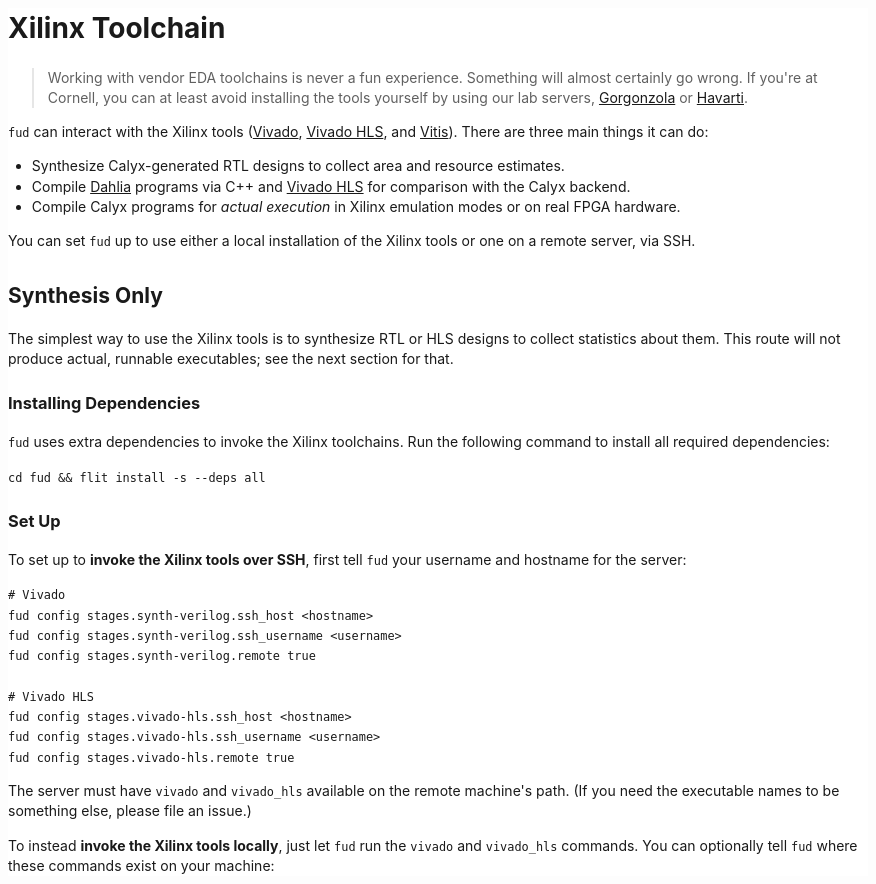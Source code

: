# Xilinx Toolchain

> Working with vendor EDA toolchains is never a fun experience. Something will
> almost certainly go wrong. If you're at Cornell, you can at least avoid
> installing the tools yourself by using our lab servers, [Gorgonzola][] or [Havarti][].

`fud` can interact with the Xilinx tools ([Vivado][], [Vivado HLS][vhls], and [Vitis][]). There are three main things it can do:

* Synthesize Calyx-generated RTL designs to collect area and resource estimates.
* Compile [Dahlia][] programs via C++ and [Vivado HLS][vhls] for comparison with the Calyx backend.
* Compile Calyx programs for *actual execution* in Xilinx emulation modes or on real FPGA hardware.

You can set `fud` up to use either a local installation of the Xilinx tools or one on a remote server, via SSH.

## Synthesis Only

The simplest way to use the Xilinx tools is to synthesize RTL or HLS designs to collect statistics about them.
This route will not produce actual, runnable executables; see the next section for that.

### Installing Dependencies

`fud` uses extra dependencies to invoke the Xilinx toolchains.
Run the following command to install all required dependencies:
```
cd fud && flit install -s --deps all
```

### Set Up

To set up to **invoke the Xilinx tools over SSH**, first tell `fud` your username and hostname for the server:

    # Vivado
    fud config stages.synth-verilog.ssh_host <hostname>
    fud config stages.synth-verilog.ssh_username <username>
    fud config stages.synth-verilog.remote true

    # Vivado HLS
    fud config stages.vivado-hls.ssh_host <hostname>
    fud config stages.vivado-hls.ssh_username <username>
    fud config stages.vivado-hls.remote true

The server must have `vivado` and `vivado_hls` available on the remote machine's path. (If you need the executable names to be something else, please file an issue.)

To instead **invoke the Xilinx tools locally**, just let `fud` run the `vivado` and `vivado_hls` commands.
You can optionally tell `fud` where these commands exist on your machine:


[emconfig.json]: https://docs.xilinx.com/r/en-US/ug1393-vitis-application-acceleration/emconfigutil-Utility
[xrt-debug]: https://xilinx.github.io/Vitis_Accel_Examples/2021.1/html/debug_profile.html
[vcd]: https://en.wikipedia.org/wiki/Value_change_dump
[vivado]: https://www.xilinx.com/products/design-tools/vivado.html
[vhls]: https://www.xilinx.com/products/design-tools/vivado/integration/esl-design.html
[gorgonzola]: https://capra.cs.cornell.edu/private/gorgonzola.html
[havarti]: https://capra.cs.cornell.edu/private/havarti.html
[vitis]: https://www.xilinx.com/products/design-tools/vitis/vitis-platform.html
[dahlia]: https://capra.cs.cornell.edu/dahlia/
[axi]: https://en.wikipedia.org/wiki/Advanced_eXtensible_Interface
[xrt]: https://xilinx.github.io/XRT/
[xclbin]: https://xilinx.github.io/XRT/2021.2/html/formats.html#xclbin
[gen_xo]: https://github.com/cucapra/calyx/blob/master/fud/bitstream/gen_xo.tcl
[u50]: https://www.xilinx.com/products/boards-and-kits/alveo/u50.html
[wdb]: https://support.xilinx.com/s/article/64000?language=en_US
[vitis_tutorial]: https://github.com/Xilinx/Vitis-Tutorials/blob/2021.2/Getting_Started/Vitis/Part2.md
[ip-xact]: https://en.wikipedia.org/wiki/IP-XACT
[duh]: https://github.com/sifive/duh
[package_kernel]: https://github.com/Xilinx/Vitis-Tutorials/blob/2021.1/Hardware_Acceleration/Feature_Tutorials/01-rtl_kernel_workflow/reference-files/scripts/package_kernel.tcl
[package_xo]: https://docs.xilinx.com/r/en-US/ug1393-vitis-application-acceleration/package_xo-Command
[pynq]: https://github.com/Xilinx/PYNQ